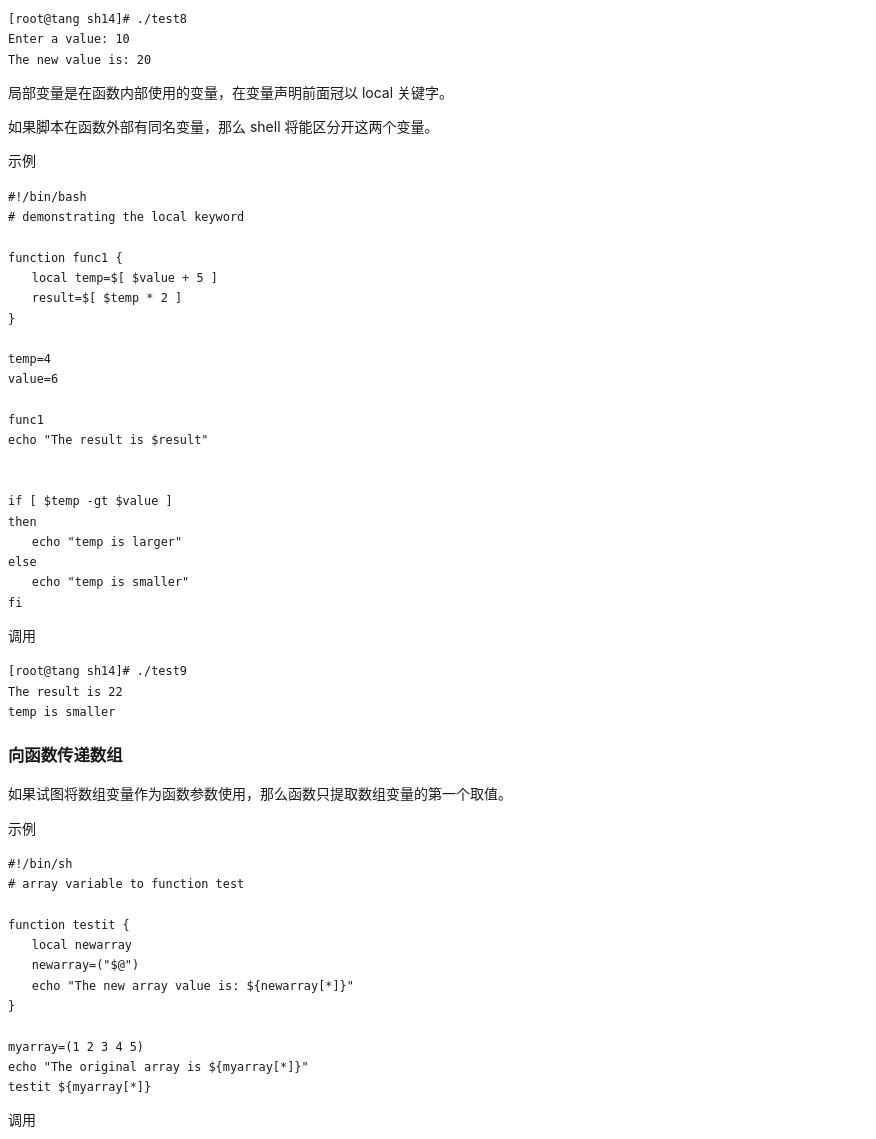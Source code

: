     [root@tang sh14]# ./test8
    Enter a value: 10
    The new value is: 20

局部变量是在函数内部使用的变量，在变量声明前面冠以 local 关键字。

如果脚本在函数外部有同名变量，那么 shell 将能区分开这两个变量。

示例
```shell
#!/bin/bash
# demonstrating the local keyword

function func1 {
　　local temp=$[ $value + 5 ]
　　result=$[ $temp * 2 ]
}

temp=4
value=6

func1
echo "The result is $result"


if [ $temp -gt $value ]
then
　　echo "temp is larger"
else
　　echo "temp is smaller"
fi
```
调用

    [root@tang sh14]# ./test9
    The result is 22
    temp is smaller

### 向函数传递数组

如果试图将数组变量作为函数参数使用，那么函数只提取数组变量的第一个取值。

示例
```shell
#!/bin/sh
# array variable to function test

function testit {
　　local newarray
　　newarray=("$@")
　　echo "The new array value is: ${newarray[*]}"
}

myarray=(1 2 3 4 5)
echo "The original array is ${myarray[*]}"
testit ${myarray[*]}
```
调用
